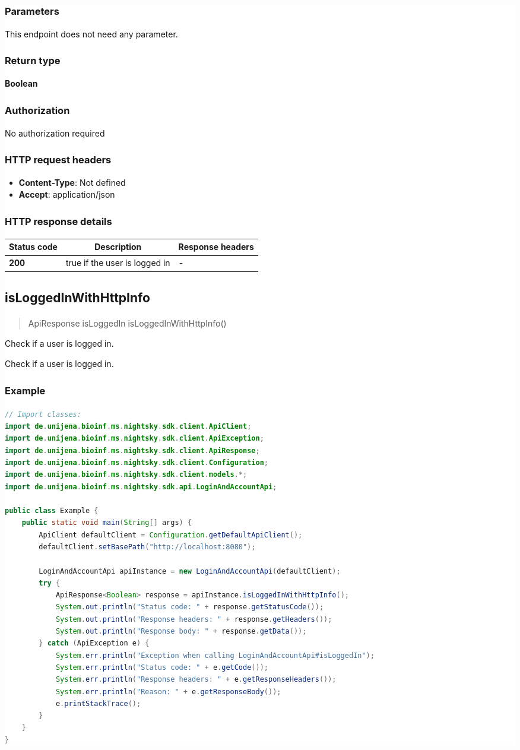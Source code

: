 ### Parameters

This endpoint does not need any parameter.

### Return type

**Boolean**


### Authorization

No authorization required

### HTTP request headers

- **Content-Type**: Not defined
- **Accept**: application/json

### HTTP response details
| Status code | Description | Response headers |
|-------------|-------------|------------------|
| **200** | true if the user is logged in |  -  |

## isLoggedInWithHttpInfo

> ApiResponse<Boolean> isLoggedIn isLoggedInWithHttpInfo()

Check if a user is logged in.

Check if a user is logged in.

### Example

```java
// Import classes:
import de.unijena.bioinf.ms.nightsky.sdk.client.ApiClient;
import de.unijena.bioinf.ms.nightsky.sdk.client.ApiException;
import de.unijena.bioinf.ms.nightsky.sdk.client.ApiResponse;
import de.unijena.bioinf.ms.nightsky.sdk.client.Configuration;
import de.unijena.bioinf.ms.nightsky.sdk.client.models.*;
import de.unijena.bioinf.ms.nightsky.sdk.api.LoginAndAccountApi;

public class Example {
    public static void main(String[] args) {
        ApiClient defaultClient = Configuration.getDefaultApiClient();
        defaultClient.setBasePath("http://localhost:8080");

        LoginAndAccountApi apiInstance = new LoginAndAccountApi(defaultClient);
        try {
            ApiResponse<Boolean> response = apiInstance.isLoggedInWithHttpInfo();
            System.out.println("Status code: " + response.getStatusCode());
            System.out.println("Response headers: " + response.getHeaders());
            System.out.println("Response body: " + response.getData());
        } catch (ApiException e) {
            System.err.println("Exception when calling LoginAndAccountApi#isLoggedIn");
            System.err.println("Status code: " + e.getCode());
            System.err.println("Response headers: " + e.getResponseHeaders());
            System.err.println("Reason: " + e.getResponseBody());
            e.printStackTrace();
        }
    }
}
```

